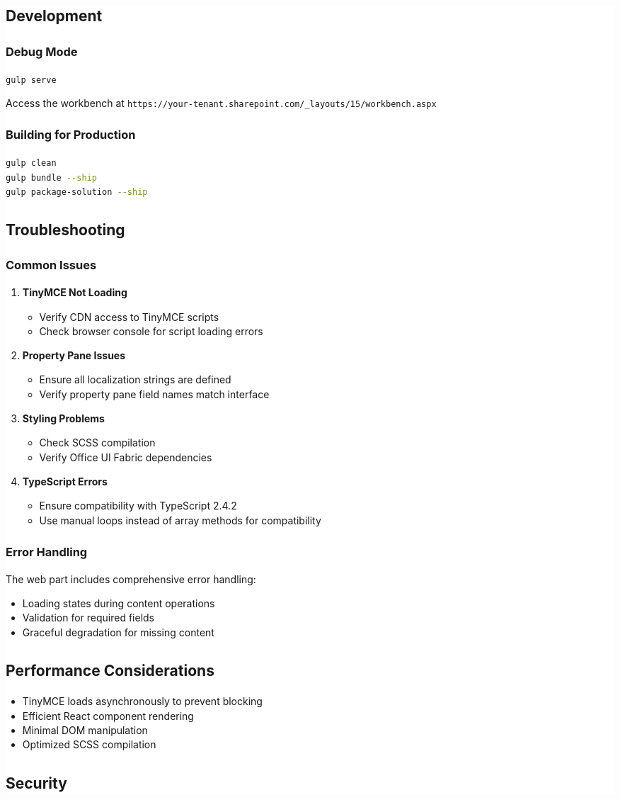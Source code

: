 ## Development

### Debug Mode

```bash
gulp serve
```

Access the workbench at `https://your-tenant.sharepoint.com/_layouts/15/workbench.aspx`

### Building for Production

```bash
gulp clean
gulp bundle --ship
gulp package-solution --ship
```

## Troubleshooting

### Common Issues

1. **TinyMCE Not Loading**
   - Verify CDN access to TinyMCE scripts
   - Check browser console for script loading errors

2. **Property Pane Issues**
   - Ensure all localization strings are defined
   - Verify property pane field names match interface

3. **Styling Problems**
   - Check SCSS compilation
   - Verify Office UI Fabric dependencies

4. **TypeScript Errors**
   - Ensure compatibility with TypeScript 2.4.2
   - Use manual loops instead of array methods for compatibility

### Error Handling

The web part includes comprehensive error handling:
- Loading states during content operations
- Validation for required fields
- Graceful degradation for missing content

## Performance Considerations

- TinyMCE loads asynchronously to prevent blocking
- Efficient React component rendering
- Minimal DOM manipulation
- Optimized SCSS compilation

## Security
